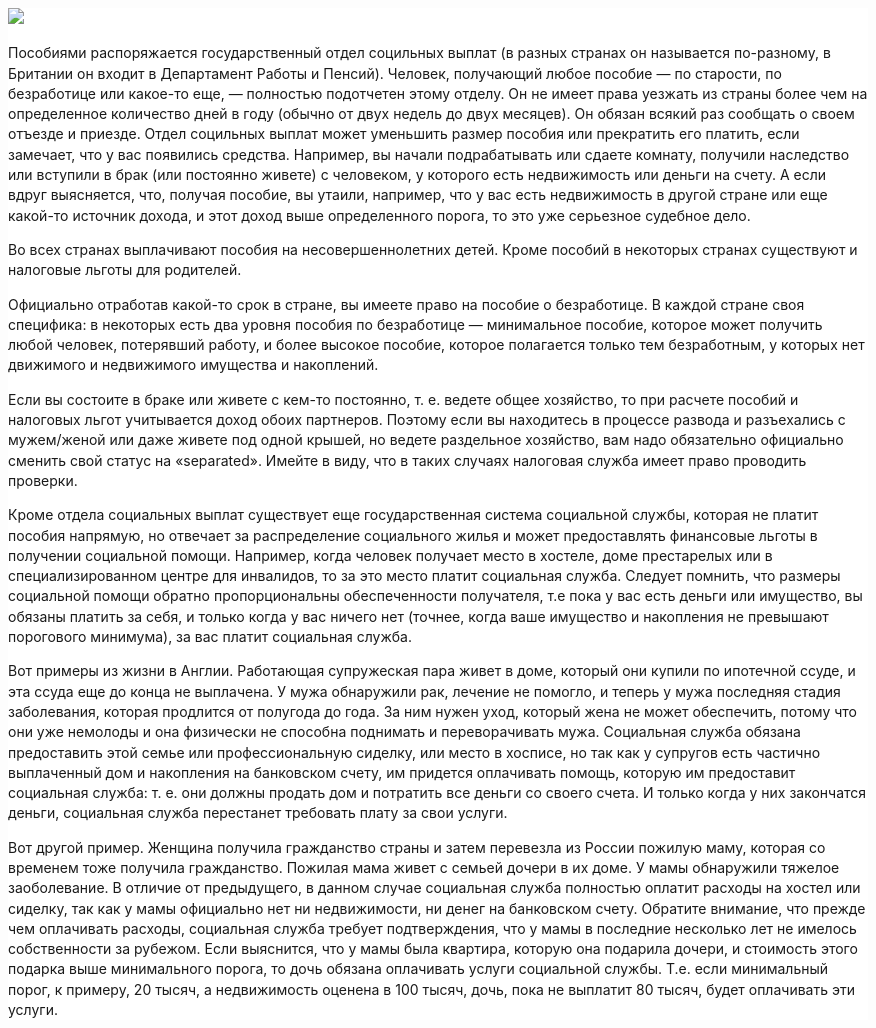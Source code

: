 ![](https://assets.discours.io/unsafe/900x/production/image/4f4d6590-a54c-11e8-bfc7-9b5979ddfe3f.jpeg)

Пособиями распоряжается государственный отдел социльных выплат (в разных странах он называется по-разному, в Британии он входит в Департамент Работы и Пенсий). Человек, получающий любое пособие — по старости, по безработице или какое-то еще, — полностью подотчетен этому отделу. Он не имеет права уезжать из страны более чем на определенное количество дней в году (обычно от двух недель до двух месяцев). Он обязан всякий раз сообщать о своем отъезде и приезде. Отдел социльных выплат может уменьшить размер пособия или прекратить его платить, если замечает, что у вас появились средства. Например, вы начали подрабатывать или сдаете комнату, получили наследство или вступили в брак (или постоянно живете) с человеком, у которого есть недвижимость или деньги на счету. А если вдруг выясняется, что, получая пособие, вы утаили, например, что у вас есть недвижимость в другой стране или еще какой-то источник дохода, и этот доход выше определенного порога, то это уже серьезное судебное дело.

Во всех странах выплачивают пособия на несовершеннолетних детей. Кроме пособий в некоторых странах существуют и налоговые льготы для родителей.

Официально отработав какой-то срок в стране, вы имеете право на пособие о безработице. В каждой стране своя специфика: в некоторых есть два уровня пособия по безработице — минимальное пособие, которое может получить любой человек, потерявший работу, и более высокое пособие, которое полагается только тем безработным, у которых нет движимого и недвижимого имущества и накоплений. 

Если вы состоите в браке или живете с кем-то постоянно, т. е. ведете общее хозяйство, то при расчете пособий и налоговых льгот учитывается доход обоих партнеров. Поэтому если вы находитесь в процессе развода и разъехались с мужем/женой или даже живете под одной крышей, но ведете раздельное хозяйство, вам надо обязательно официально сменить свой статус на «separated». Имейте в виду, что в таких случаях налоговая служба имеет право проводить проверки.

Кроме отдела социальных выплат существует еще государственная система социальной службы, которая не платит пособия напрямую, но отвечает за распределение социального жилья и может предоставлять финансовые льготы в получении социальной помощи. Например, когда человек получает место в хостеле, доме престарелых или в специализированном центре для инвалидов, то за это место платит социальная служба. Следует помнить, что размеры социальной помощи обратно пропорциональны обеспеченности получателя, т.е пока у вас есть деньги или имущество, вы обязаны платить за себя, и только когда у вас ничего нет (точнее, когда ваше имущество и накопления не превышают порогового минимума), за вас платит социальная служба. 

Вот примеры из жизни в Англии. Работающая супружеская пара живет в доме, который они купили по ипотечной ссуде, и эта ссуда еще до конца не выплачена. У мужа обнаружили рак, лечение не помогло, и теперь у мужа последняя стадия заболевания, которая продлится от полугода до года. За ним нужен уход, который жена не может обеспечить, потому что они уже немолоды и она физически не способна поднимать и переворачивать мужа. Социальная служба обязана предоставить этой семье или профессиональную сиделку, или место в хосписе, но так как у супругов есть частично выплаченный дом и накопления на банковском счету, им придется оплачивать помощь, которую им предоставит социальная служба: т. е. они должны продать дом и потратить все деньги со своего счета. И только когда у них закончатся деньги, социальная служба перестанет требовать плату за свои услуги.

Вот другой пример. Женщина получила гражданство страны и затем перевезла из России пожилую маму, которая со временем тоже получила гражданство. Пожилая мама живет с семьей дочери в их доме. У мамы обнаружили тяжелое заоболевание. В отличие от предыдущего, в данном случае социальная служба полностью оплатит расходы на хостел или сиделку, так как у мамы официально нет ни недвижимости, ни денег на банковском счету. Обратите внимание, что прежде чем оплачивать расходы, социальная служба требует подтверждения, что у мамы в последние несколько лет не имелось собственности за рубежом. Если выяснится, что у мамы была квартира, которую она подарила дочери, и стоимость этого подарка выше минимального порога, то дочь обязана оплачивать услуги социальной службы. Т.е. если минимальный порог, к примеру, 20 тысяч, а недвижимость оценена в 100 тысяч, дочь, пока не выплатит 80 тысяч, будет оплачивать эти услуги.
